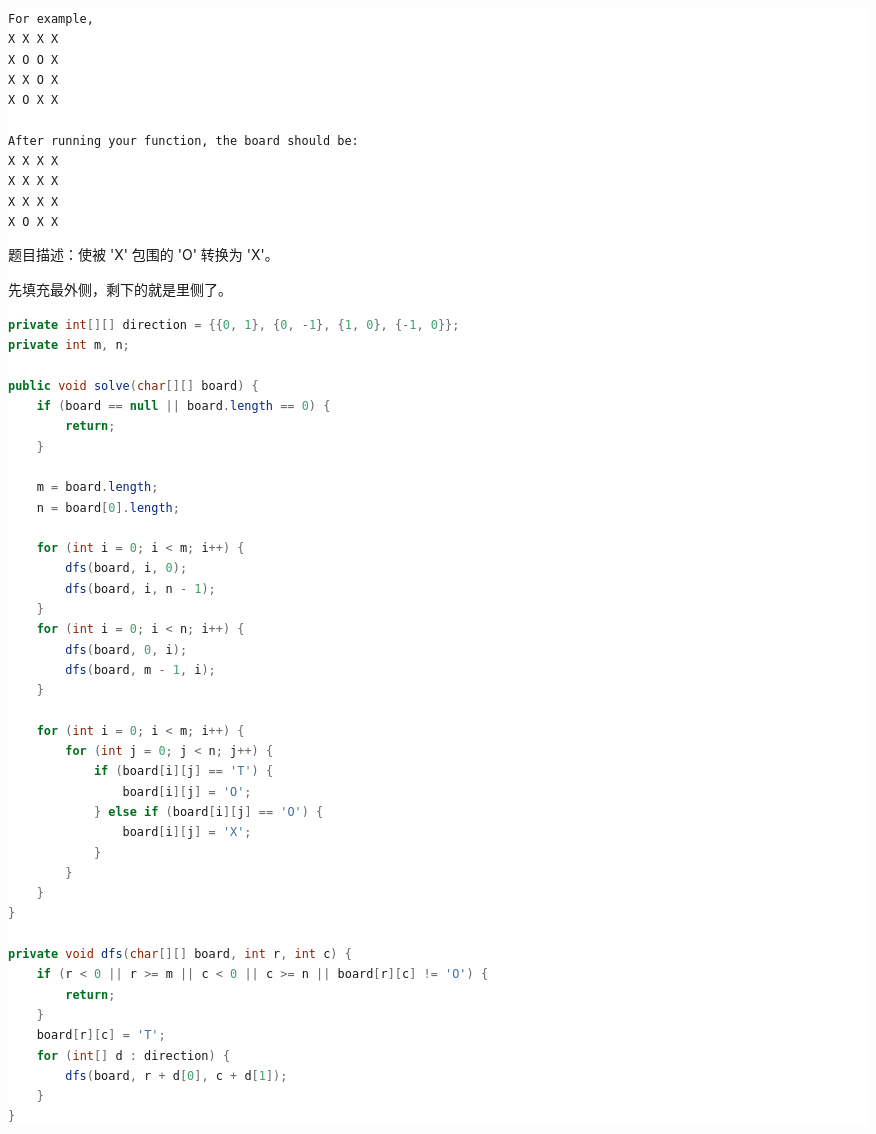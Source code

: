 ```html
For example,
X X X X
X O O X
X X O X
X O X X

After running your function, the board should be:
X X X X
X X X X
X X X X
X O X X
```

题目描述：使被 'X' 包围的 'O' 转换为 'X'。

先填充最外侧，剩下的就是里侧了。

```java
private int[][] direction = {{0, 1}, {0, -1}, {1, 0}, {-1, 0}};
private int m, n;

public void solve(char[][] board) {
    if (board == null || board.length == 0) {
        return;
    }

    m = board.length;
    n = board[0].length;

    for (int i = 0; i < m; i++) {
        dfs(board, i, 0);
        dfs(board, i, n - 1);
    }
    for (int i = 0; i < n; i++) {
        dfs(board, 0, i);
        dfs(board, m - 1, i);
    }

    for (int i = 0; i < m; i++) {
        for (int j = 0; j < n; j++) {
            if (board[i][j] == 'T') {
                board[i][j] = 'O';
            } else if (board[i][j] == 'O') {
                board[i][j] = 'X';
            }
        }
    }
}

private void dfs(char[][] board, int r, int c) {
    if (r < 0 || r >= m || c < 0 || c >= n || board[r][c] != 'O') {
        return;
    }
    board[r][c] = 'T';
    for (int[] d : direction) {
        dfs(board, r + d[0], c + d[1]);
    }
}
```
